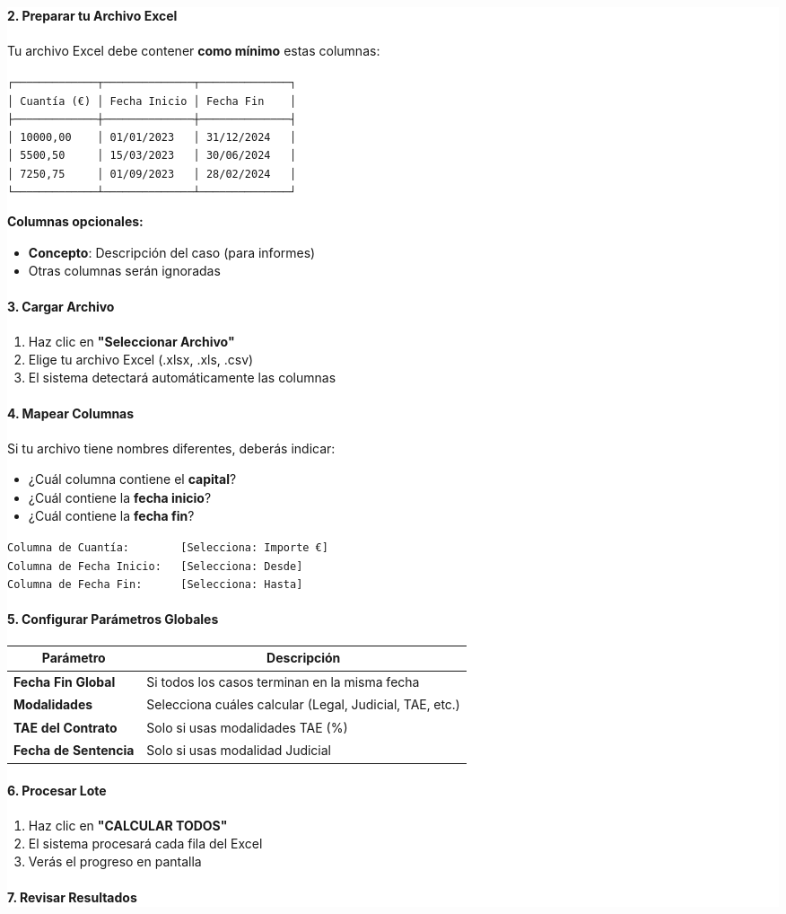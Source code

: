 #### 2. Preparar tu Archivo Excel

Tu archivo Excel debe contener **como mínimo** estas columnas:

```
┌─────────────┬──────────────┬──────────────┐
│ Cuantía (€) │ Fecha Inicio │ Fecha Fin    │
├─────────────┼──────────────┼──────────────┤
│ 10000,00    │ 01/01/2023   │ 31/12/2024   │
│ 5500,50     │ 15/03/2023   │ 30/06/2024   │
│ 7250,75     │ 01/09/2023   │ 28/02/2024   │
└─────────────┴──────────────┴──────────────┘
```

**Columnas opcionales:**
- **Concepto**: Descripción del caso (para informes)
- Otras columnas serán ignoradas

#### 3. Cargar Archivo

1. Haz clic en **"Seleccionar Archivo"**
2. Elige tu archivo Excel (.xlsx, .xls, .csv)
3. El sistema detectará automáticamente las columnas

#### 4. Mapear Columnas

Si tu archivo tiene nombres diferentes, deberás indicar:
- ¿Cuál columna contiene el **capital**?
- ¿Cuál contiene la **fecha inicio**?
- ¿Cuál contiene la **fecha fin**?

```
Columna de Cuantía:        [Selecciona: Importe €]
Columna de Fecha Inicio:   [Selecciona: Desde]
Columna de Fecha Fin:      [Selecciona: Hasta]
```

#### 5. Configurar Parámetros Globales

| Parámetro | Descripción |
|-----------|-------------|
| **Fecha Fin Global** | Si todos los casos terminan en la misma fecha |
| **Modalidades** | Selecciona cuáles calcular (Legal, Judicial, TAE, etc.) |
| **TAE del Contrato** | Solo si usas modalidades TAE (%) |
| **Fecha de Sentencia** | Solo si usas modalidad Judicial |

#### 6. Procesar Lote

1. Haz clic en **"CALCULAR TODOS"**
2. El sistema procesará cada fila del Excel
3. Verás el progreso en pantalla

#### 7. Revisar Resultados
